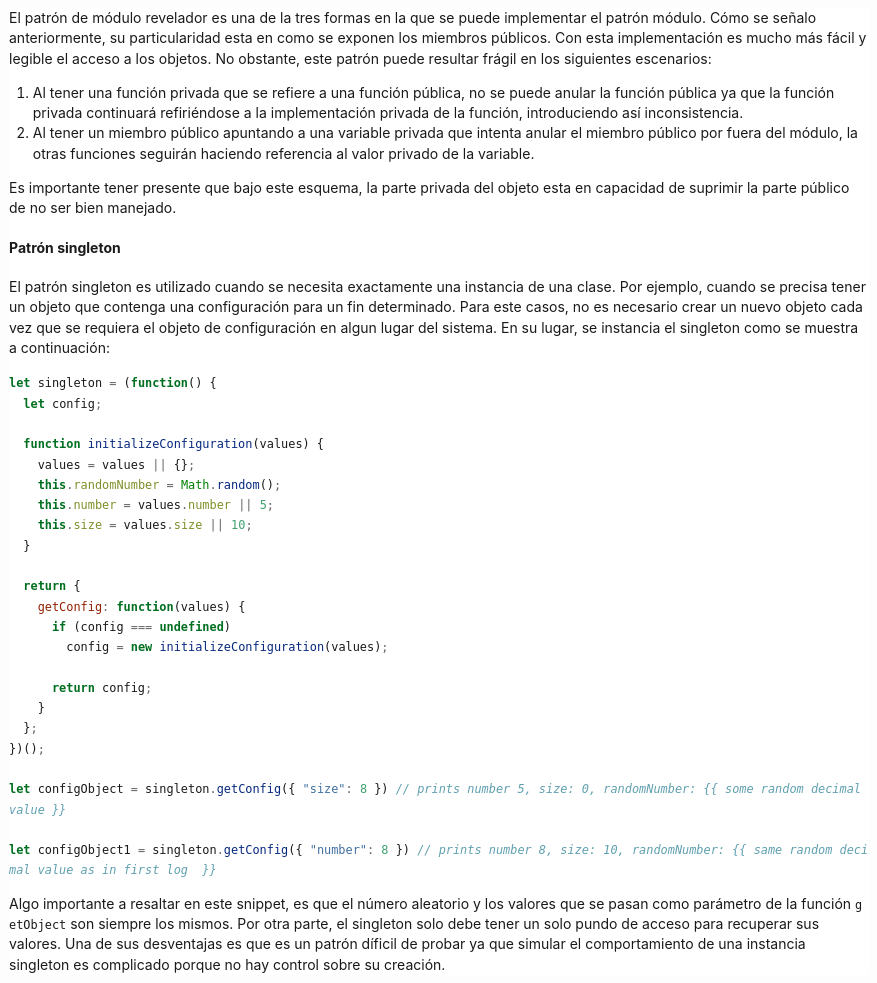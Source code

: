 El patrón de módulo revelador es una de la tres formas en la que se puede implementar el patrón módulo. Cómo se señalo anteriormente, su particularidad esta en como se exponen los miembros públicos. Con esta implementación es mucho más fácil y legible el acceso a los objetos. No obstante, este patrón puede resultar frágil en los siguientes escenarios:

1. Al tener una función privada que se refiere a una función pública, no se puede anular la función pública ya que la función privada continuará refiriéndose a la implementación privada de la función, introduciendo así inconsistencia.
2. Al tener un miembro público apuntando a una variable privada que intenta anular el miembro público por fuera del módulo, la otras funciones seguirán haciendo referencia al valor privado de la variable.

Es importante tener presente que bajo este esquema, la parte privada del objeto esta en capacidad de suprimir la parte público de no ser bien manejado.

#### Patrón singleton
El patrón singleton es utilizado cuando se necesita exactamente una instancia de una clase. Por ejemplo, cuando se precisa tener un objeto que contenga una configuración para un fin determinado. Para este casos, no es necesario crear un nuevo objeto cada vez que se requiera el objeto de configuración en algun lugar del sistema. En su lugar, se instancia el singleton como se muestra a continuación:

```javascript
let singleton = (function() {
  let config;
  
  function initializeConfiguration(values) {
    values = values || {};
    this.randomNumber = Math.random();
    this.number = values.number || 5;
    this.size = values.size || 10;
  }
  
  return {
    getConfig: function(values) {
      if (config === undefined)
        config = new initializeConfiguration(values);
        
      return config;
    }
  };
})();

let configObject = singleton.getConfig({ "size": 8 }) // prints number 5, size: 0, randomNumber: {{ some random decimal value }}

let configObject1 = singleton.getConfig({ "number": 8 }) // prints number 8, size: 10, randomNumber: {{ same random decimal value as in first log  }}
```

Algo importante a resaltar en este snippet, es que el número aleatorio y los valores que se pasan como parámetro de la función `getObject` son siempre los mismos. Por otra parte, el singleton solo debe tener un solo pundo de acceso para recuperar sus valores. Una de sus desventajas es que es un patrón díficil de probar ya que simular el comportamiento de una instancia singleton es complicado porque no hay control sobre su creación.
